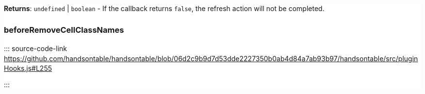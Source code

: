 
**Returns**: `undefined` | `boolean` - If the callback returns `false`, the refresh action will not be completed.  

### beforeRemoveCellClassNames
  
::: source-code-link https://github.com/handsontable/handsontable/blob/06d2c9b9d7d53dde2227350b0ab4d84a7ab93b97/handsontable/src/pluginHooks.js#L255

:::

